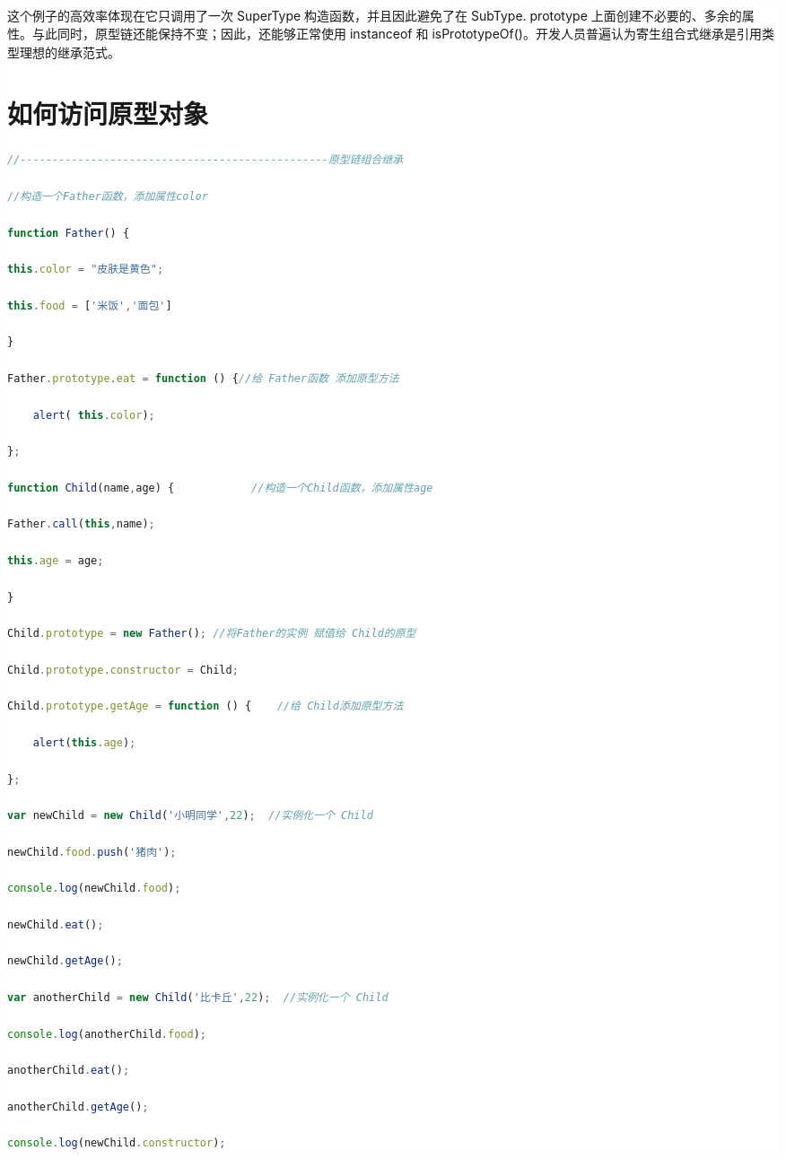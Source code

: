 这个例子的高效率体现在它只调用了一次 SuperType 构造函数，并且因此避免了在 SubType. prototype 上面创建不必要的、多余的属性。与此同时，原型链还能保持不变；因此，还能够正常使用 instanceof 和 isPrototypeOf()。开发人员普遍认为寄生组合式继承是引用类型理想的继承范式。




# 如何访问原型对象

```javascript
//------------------------------------------------原型链组合继承

//构造一个Father函数，添加属性color

function Father() {

this.color = "皮肤是黄色";

this.food = ['米饭','面包']

}

Father.prototype.eat = function () {//给 Father函数 添加原型方法

    alert( this.color);

};

function Child(name,age) {            //构造一个Child函数，添加属性age

Father.call(this,name);

this.age = age;

}

Child.prototype = new Father(); //将Father的实例 赋值给 Child的原型

Child.prototype.constructor = Child;

Child.prototype.getAge = function () {    //给 Child添加原型方法

    alert(this.age);

};

var newChild = new Child('小明同学',22);  //实例化一个 Child

newChild.food.push('猪肉');

console.log(newChild.food);

newChild.eat();

newChild.getAge();

var anotherChild = new Child('比卡丘',22);  //实例化一个 Child

console.log(anotherChild.food);

anotherChild.eat();

anotherChild.getAge();

console.log(newChild.constructor);
```